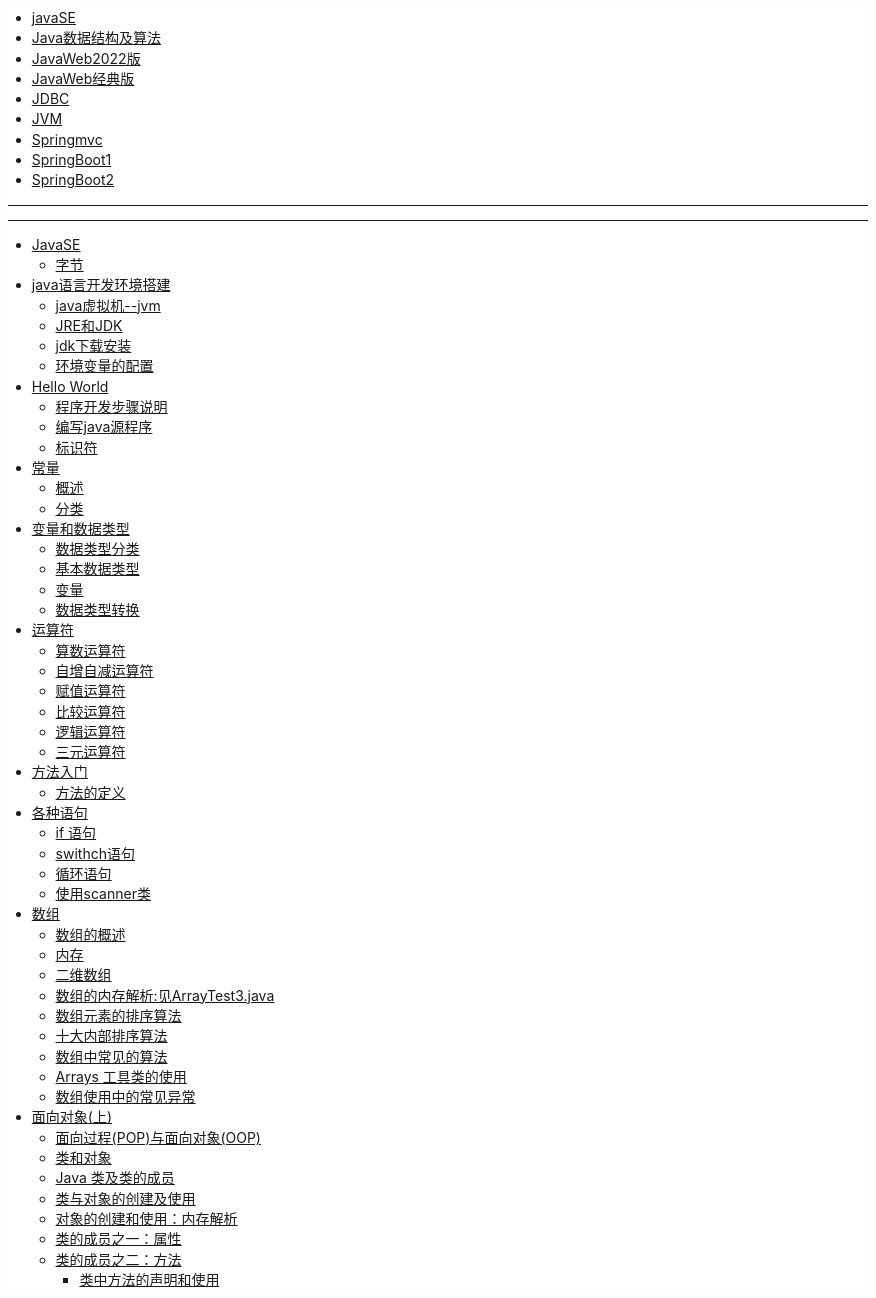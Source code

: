 - [javaSE](../Java设计模式/java设计模式.md)
- [Java数据结构及算法](../Java数据结构及算法/Java数据结构及算法.md)
- [JavaWeb2022版](../JavaWeb2022版/JavaWeb2022.md)
- [JavaWeb经典版](../JavaWeb经典版/JavaWeb经典.md)
- [JDBC](../JDBC/JDBC.md)
- [JVM](../JVM/JVM.md)
- [Springmvc](../SpringMVC/SpringMVC.md)
- [SpringBoot1](../SpringBoot1/SpringBoot1.md)
- [SpringBoot2](../Springboot2/Springboot2.md)
---
---
- [JavaSE](#javase)
    - [字节](#字节)
- [java语言开发环境搭建](#java语言开发环境搭建)
    - [java虚拟机--jvm](#java虚拟机--jvm)
    - [JRE和JDK](#jre和jdk)
    - [jdk下载安装](#jdk下载安装)
    - [环境变量的配置](#环境变量的配置)
- [Hello World](#hello-world)
    - [程序开发步骤说明](#程序开发步骤说明)
    - [编写java源程序](#编写java源程序)
    - [标识符](#标识符)
- [常量](#常量)
    - [概述](#概述)
    - [分类](#分类)
- [变量和数据类型](#变量和数据类型)
    - [数据类型分类](#数据类型分类)
    - [基本数据类型](#基本数据类型)
    - [变量](#变量)
    - [数据类型转换](#数据类型转换)
- [运算符](#运算符)
    - [算数运算符](#算数运算符)
    - [自增自减运算符](#自增自减运算符)
    - [赋值运算符](#赋值运算符)
    - [比较运算符](#比较运算符)
    - [逻辑运算符](#逻辑运算符)
    - [三元运算符](#三元运算符)
- [方法入门](#方法入门)
    - [方法的定义](#方法的定义)
- [各种语句](#各种语句)
    - [if 语句](#if-语句)
    - [swithch语句](#swithch语句)
    - [循环语句](#循环语句)
    - [使用scanner类](#使用scanner类)
- [数组](#数组)
    - [数组的概述](#数组的概述)
    - [内存](#内存)
    - [二维数组](#二维数组)
    - [数组的内存解析:见ArrayTest3.java](#数组的内存解析见arraytest3java)
    - [数组元素的排序算法](#数组元素的排序算法)
    - [十大内部排序算法](#十大内部排序算法)
    - [数组中常见的算法](#数组中常见的算法)
    - [Arrays 工具类的使用](#arrays-工具类的使用)
    - [数组使用中的常见异常](#数组使用中的常见异常)
- [面向对象(上)](#面向对象上)
    - [面向过程(POP)与面向对象(OOP)](#面向过程pop与面向对象oop)
    - [类和对象](#类和对象)
    - [Java 类及类的成员](#java-类及类的成员)
    - [类与对象的创建及使用](#类与对象的创建及使用)
    - [对象的创建和使用：内存解析](#对象的创建和使用内存解析)
    - [类的成员之一：属性](#类的成员之一属性)
    - [类的成员之二：方法](#类的成员之二方法)
        - [类中方法的声明和使用](#类中方法的声明和使用)